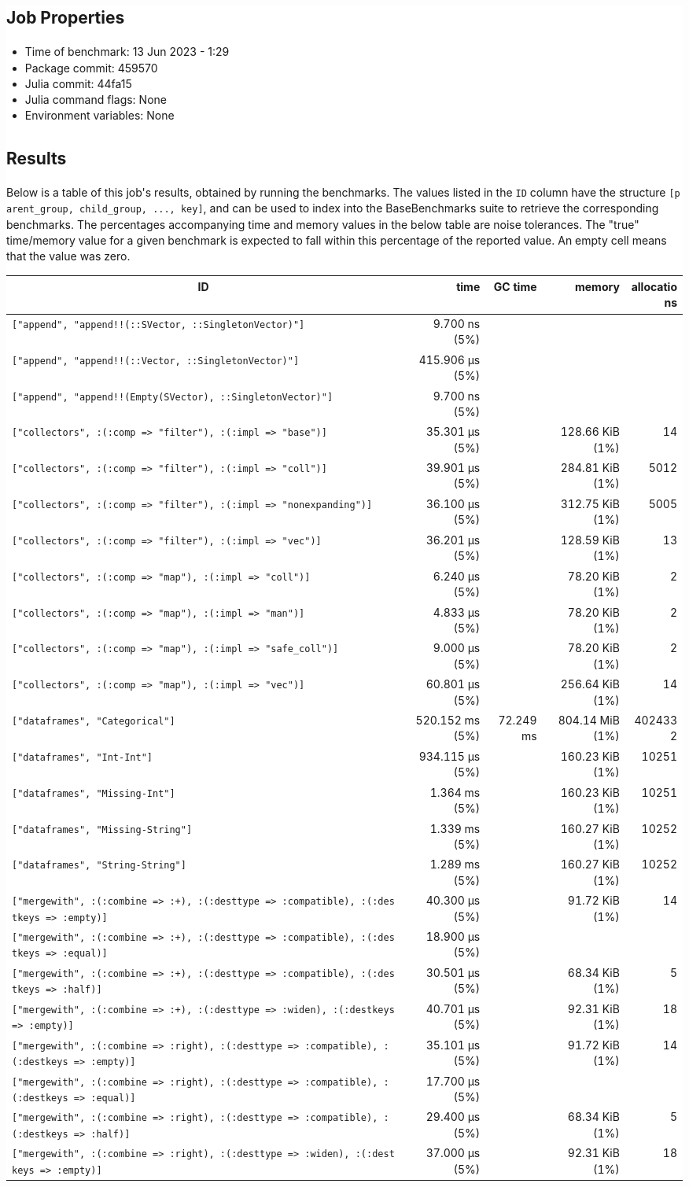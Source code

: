 ## Job Properties
* Time of benchmark: 13 Jun 2023 - 1:29
* Package commit: 459570
* Julia commit: 44fa15
* Julia command flags: None
* Environment variables: None

## Results
Below is a table of this job's results, obtained by running the benchmarks.
The values listed in the `ID` column have the structure `[parent_group, child_group, ..., key]`, and can be used to
index into the BaseBenchmarks suite to retrieve the corresponding benchmarks.
The percentages accompanying time and memory values in the below table are noise tolerances. The "true"
time/memory value for a given benchmark is expected to fall within this percentage of the reported value.
An empty cell means that the value was zero.

| ID                                                                                          | time            | GC time   | memory          | allocations |
|---------------------------------------------------------------------------------------------|----------------:|----------:|----------------:|------------:|
| `["append", "append!!(::SVector, ::SingletonVector)"]`                                      |   9.700 ns (5%) |           |                 |             |
| `["append", "append!!(::Vector, ::SingletonVector)"]`                                       | 415.906 μs (5%) |           |                 |             |
| `["append", "append!!(Empty(SVector), ::SingletonVector)"]`                                 |   9.700 ns (5%) |           |                 |             |
| `["collectors", :(:comp => "filter"), :(:impl => "base")]`                                  |  35.301 μs (5%) |           | 128.66 KiB (1%) |          14 |
| `["collectors", :(:comp => "filter"), :(:impl => "coll")]`                                  |  39.901 μs (5%) |           | 284.81 KiB (1%) |        5012 |
| `["collectors", :(:comp => "filter"), :(:impl => "nonexpanding")]`                          |  36.100 μs (5%) |           | 312.75 KiB (1%) |        5005 |
| `["collectors", :(:comp => "filter"), :(:impl => "vec")]`                                   |  36.201 μs (5%) |           | 128.59 KiB (1%) |          13 |
| `["collectors", :(:comp => "map"), :(:impl => "coll")]`                                     |   6.240 μs (5%) |           |  78.20 KiB (1%) |           2 |
| `["collectors", :(:comp => "map"), :(:impl => "man")]`                                      |   4.833 μs (5%) |           |  78.20 KiB (1%) |           2 |
| `["collectors", :(:comp => "map"), :(:impl => "safe_coll")]`                                |   9.000 μs (5%) |           |  78.20 KiB (1%) |           2 |
| `["collectors", :(:comp => "map"), :(:impl => "vec")]`                                      |  60.801 μs (5%) |           | 256.64 KiB (1%) |          14 |
| `["dataframes", "Categorical"]`                                                             | 520.152 ms (5%) | 72.249 ms | 804.14 MiB (1%) |     4024332 |
| `["dataframes", "Int-Int"]`                                                                 | 934.115 μs (5%) |           | 160.23 KiB (1%) |       10251 |
| `["dataframes", "Missing-Int"]`                                                             |   1.364 ms (5%) |           | 160.23 KiB (1%) |       10251 |
| `["dataframes", "Missing-String"]`                                                          |   1.339 ms (5%) |           | 160.27 KiB (1%) |       10252 |
| `["dataframes", "String-String"]`                                                           |   1.289 ms (5%) |           | 160.27 KiB (1%) |       10252 |
| `["mergewith", :(:combine => :+), :(:desttype => :compatible), :(:destkeys => :empty)]`     |  40.300 μs (5%) |           |  91.72 KiB (1%) |          14 |
| `["mergewith", :(:combine => :+), :(:desttype => :compatible), :(:destkeys => :equal)]`     |  18.900 μs (5%) |           |                 |             |
| `["mergewith", :(:combine => :+), :(:desttype => :compatible), :(:destkeys => :half)]`      |  30.501 μs (5%) |           |  68.34 KiB (1%) |           5 |
| `["mergewith", :(:combine => :+), :(:desttype => :widen), :(:destkeys => :empty)]`          |  40.701 μs (5%) |           |  92.31 KiB (1%) |          18 |
| `["mergewith", :(:combine => :right), :(:desttype => :compatible), :(:destkeys => :empty)]` |  35.101 μs (5%) |           |  91.72 KiB (1%) |          14 |
| `["mergewith", :(:combine => :right), :(:desttype => :compatible), :(:destkeys => :equal)]` |  17.700 μs (5%) |           |                 |             |
| `["mergewith", :(:combine => :right), :(:desttype => :compatible), :(:destkeys => :half)]`  |  29.400 μs (5%) |           |  68.34 KiB (1%) |           5 |
| `["mergewith", :(:combine => :right), :(:desttype => :widen), :(:destkeys => :empty)]`      |  37.000 μs (5%) |           |  92.31 KiB (1%) |          18 |
